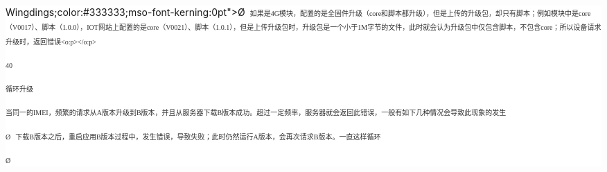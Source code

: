   Wingdings;color:#333333;mso-font-kerning:0pt">Ø<span style="font-variant-numeric: normal; font-variant-east-asian: normal; font-stretch: normal; font-size: 7pt; line-height: normal; font-family: &quot;Times New Roman&quot;;">&nbsp;&nbsp; </span></span><span style="font-size:7.5pt;font-family:&quot;微软雅黑&quot;,&quot;sans-serif&quot;;mso-bidi-font-family:
  宋体;color:#333333;mso-font-kerning:0pt">如果是<span lang="EN-US">4G</span>模块，配置的是全固件升级（<span lang="EN-US">core</span>和脚本都升级），但是上传的升级包，却只有脚本；例如模块中是<span lang="EN-US">core</span>（<span lang="EN-US">V0017</span>）、脚本（<span lang="EN-US">1.0.0</span>），<span lang="EN-US">IOT</span>网站上配置的是<span lang="EN-US">core</span>（<span lang="EN-US">V0021</span>）、脚本（<span lang="EN-US">1.0.1</span>），但是上传升级包时，升级包是一个小于<span lang="EN-US">1M</span>字节的文件，此时就会认为升级包中仅包含脚本，不包含<span lang="EN-US">core</span>；所以设备请求升级时，返回错误<span lang="EN-US"><o:p></o:p></span></span></p>
  </td>
 </tr>
 <tr style="mso-yfti-irow:5;height:1.0pt">
  <td width="56" style="width:33.5pt;border:solid black 1.0pt;mso-border-themecolor:
  text1;border-top:none;mso-border-top-alt:solid black .5pt;mso-border-top-themecolor:
  text1;mso-border-alt:solid black .5pt;mso-border-themecolor:text1;background:
  #EEECE1;mso-background-themecolor:background2;padding:0cm 5.4pt 0cm 5.4pt;
  height:1.0pt">
  <p class="MsoNormal" style="mso-pagination:widow-orphan;word-break:break-all"><span lang="EN-US" style="font-size:7.5pt;font-family:&quot;微软雅黑&quot;,&quot;sans-serif&quot;;mso-bidi-font-family:
  宋体;color:#333333;mso-font-kerning:0pt">40<o:p></o:p></span></p>
  </td>
  <td width="106" style="width:63.75pt;border-top:none;border-left:none;
  border-bottom:solid black 1.0pt;mso-border-bottom-themecolor:text1;
  border-right:solid black 1.0pt;mso-border-right-themecolor:text1;mso-border-top-alt:
  solid black .5pt;mso-border-top-themecolor:text1;mso-border-left-alt:solid black .5pt;
  mso-border-left-themecolor:text1;mso-border-alt:solid black .5pt;mso-border-themecolor:
  text1;padding:0cm 5.4pt 0cm 5.4pt;height:1.0pt">
  <p class="MsoNormal" style="mso-pagination:widow-orphan;word-break:break-all"><span style="font-size:7.5pt;font-family:&quot;微软雅黑&quot;,&quot;sans-serif&quot;;mso-bidi-font-family:
  宋体;color:#333333;mso-font-kerning:0pt">循环升级<span lang="EN-US"><o:p></o:p></span></span></p>
  </td>
  <td width="591" style="width:354.4pt;border-top:none;border-left:none;
  border-bottom:solid black 1.0pt;mso-border-bottom-themecolor:text1;
  border-right:solid black 1.0pt;mso-border-right-themecolor:text1;mso-border-top-alt:
  solid black .5pt;mso-border-top-themecolor:text1;mso-border-left-alt:solid black .5pt;
  mso-border-left-themecolor:text1;mso-border-alt:solid black .5pt;mso-border-themecolor:
  text1;padding:0cm 5.4pt 0cm 5.4pt;height:1.0pt">
  <p class="MsoNormal" style="mso-pagination:widow-orphan;word-break:break-all"><span style="font-size:7.5pt;font-family:&quot;微软雅黑&quot;,&quot;sans-serif&quot;;mso-bidi-font-family:
  宋体;color:#333333;mso-font-kerning:0pt">当同一的<span lang="EN-US">IMEI</span>，频繁的请求从<span lang="EN-US">A</span>版本升级到<span lang="EN-US">B</span>版本，并且从服务器下载<span lang="EN-US">B</span>版本成功。超过一定频率，服务器就会返回此错误，一般有如下几种情况会导致此现象的发生<span lang="EN-US"><o:p></o:p></span></span></p>
  <p class="MsoListParagraph" style="margin-left:21.0pt;text-indent:-21.0pt;
  mso-char-indent-count:0;mso-pagination:widow-orphan;mso-list:l2 level1 lfo3;
  word-break:break-all"><span lang="EN-US" style="font-size:
  7.5pt;font-family:Wingdings;mso-fareast-font-family:Wingdings;mso-bidi-font-family:
  Wingdings;color:#333333;mso-font-kerning:0pt">Ø<span style="font-variant-numeric: normal; font-variant-east-asian: normal; font-stretch: normal; font-size: 7pt; line-height: normal; font-family: &quot;Times New Roman&quot;;">&nbsp;&nbsp; </span></span><span style="font-size:7.5pt;font-family:&quot;微软雅黑&quot;,&quot;sans-serif&quot;;mso-bidi-font-family:
  宋体;color:#333333;mso-font-kerning:0pt">下载<span lang="EN-US">B</span>版本之后，重启应用<span lang="EN-US">B</span>版本过程中，发生错误，导致失败；此时仍然运行<span lang="EN-US">A</span>版本，会再次请求<span lang="EN-US">B</span>版本。一直这样循环<span lang="EN-US"><o:p></o:p></span></span></p>
  <p class="MsoListParagraph" style="margin-left:21.0pt;text-indent:-21.0pt;
  mso-char-indent-count:0;mso-pagination:widow-orphan;mso-list:l2 level1 lfo3;
  word-break:break-all"><span lang="EN-US" style="font-size:
  7.5pt;font-family:Wingdings;mso-fareast-font-family:Wingdings;mso-bidi-font-family:
  Wingdings;color:#333333;mso-font-kerning:0pt">Ø<span style="font-variant-numeric: normal; font-variant-east-asian: normal; font-stretch: normal; font-size: 7pt; line-height: normal; font-family: &quot;Times New Roman&quot;;">&nbsp;&nbsp; </span></span><span style="font-size:7.5pt;font-family:&quot;微软雅黑&quot;,&quot;sans-serif&quot;;mso-bidi-font-family: